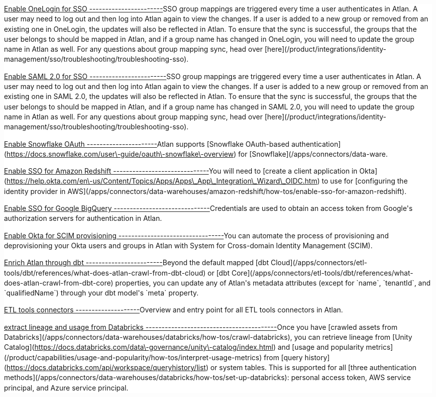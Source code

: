 [Enable OneLogin for SSO
-----------------------](/product/integrations/identity-management/sso/how-tos/enable-onelogin-for-sso)SSO group mappings are triggered every time a user authenticates in Atlan. A user may need to log out and then log into Atlan again to view the changes. If a user is added to a new group or removed from an existing one in OneLogin, the updates will also be reflected in Atlan. To ensure that the sync is successful, the groups that the user belongs to should be mapped in Atlan, and if a group name has changed in OneLogin, you will need to update the group name in Atlan as well. For any questions about group mapping sync, head over \[here](/product/integrations/identity\-management/sso/troubleshooting/troubleshooting\-sso).

[Enable SAML 2\.0 for SSO
------------------------](/product/integrations/identity-management/sso/how-tos/enable-saml-2-0-for-sso)SSO group mappings are triggered every time a user authenticates in Atlan. A user may need to log out and then log into Atlan again to view the changes. If a user is added to a new group or removed from an existing one in SAML 2\.0, the updates will also be reflected in Atlan. To ensure that the sync is successful, the groups that the user belongs to should be mapped in Atlan, and if a group name has changed in SAML 2\.0, you will need to update the group name in Atlan as well. For any questions about group mapping sync, head over \[here](/product/integrations/identity\-management/sso/troubleshooting/troubleshooting\-sso).

[Enable Snowflake OAuth
----------------------](/apps/connectors/data-warehouses/snowflake/how-tos/enable-snowflake-oauth)Atlan supports \[Snowflake OAuth\-based authentication](https://docs.snowflake.com/user\-guide/oauth\-snowflake\-overview) for \[Snowflake](/apps/connectors/data\-ware.

[Enable SSO for Amazon Redshift
------------------------------](/apps/connectors/data-warehouses/amazon-redshift/how-tos/enable-sso-for-amazon-redshift)You will need to \[create a client application in Okta](https://help.okta.com/en\-us/Content/Topics/Apps/Apps\_App\_Integration\_Wizard\_OIDC.htm) to use for \[configuring the identity provider in AWS](/apps/connectors/data\-warehouses/amazon\-redshift/how\-tos/enable\-sso\-for\-amazon\-redshift).

[Enable SSO for Google BigQuery
------------------------------](/apps/connectors/data-warehouses/google-bigquery/how-tos/enable-sso-for-google-bigquery)Credentials are used to obtain an access token from Google's authorization servers for authentication in Atlan.

[Enable Okta for SCIM provisioning
---------------------------------](/product/integrations/identity-management/scim/how-tos/enable-okta-for-scim-provisioning)You can automate the process of provisioning and deprovisioning your Okta users and groups in Atlan with System for Cross\-domain Identity Management (SCIM).

[Enrich Atlan through dbt
------------------------](/apps/connectors/etl-tools/dbt/how-tos/update-atlan-through-dbt)Beyond the default mapped \[dbt Cloud](/apps/connectors/etl\-tools/dbt/references/what\-does\-atlan\-crawl\-from\-dbt\-cloud) or \[dbt Core](/apps/connectors/etl\-tools/dbt/references/what\-does\-atlan\-crawl\-from\-dbt\-core) properties, you can update any of Atlan's metadata attributes (except for \`name\`, \`tenantId\`, and \`qualifiedName\`) through your dbt model's \`meta\` property.

[ETL tools connectors
--------------------](/apps/connectors/etl-tools)Overview and entry point for all ETL tools connectors in Atlan.

[extract lineage and usage from Databricks
-----------------------------------------](/apps/connectors/data-warehouses/databricks/how-tos/extract-lineage-and-usage-from-databricks)Once you have \[crawled assets from Databricks](/apps/connectors/data\-warehouses/databricks/how\-tos/crawl\-databricks), you can retrieve lineage from \[Unity Catalog](https://docs.databricks.com/data\-governance/unity\-catalog/index.html) and \[usage and popularity metrics](/product/capabilities/usage\-and\-popularity/how\-tos/interpret\-usage\-metrics) from \[query history](https://docs.databricks.com/api/workspace/queryhistory/list) or system tables. This is supported for all \[three authentication methods](/apps/connectors/data\-warehouses/databricks/how\-tos/set\-up\-databricks): personal access token, AWS service principal, and Azure service principal.
